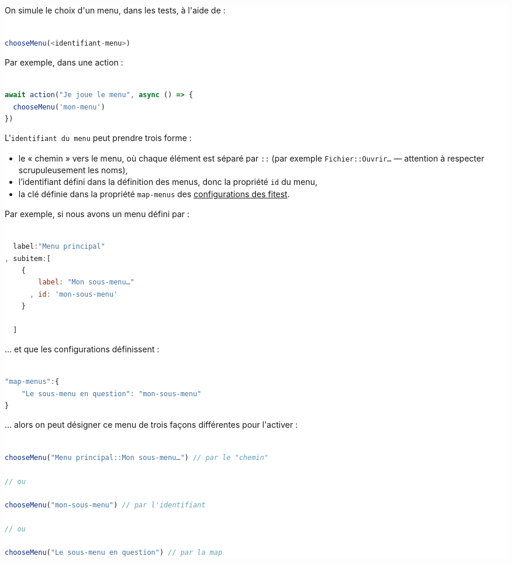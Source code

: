 On simule le choix d'un menu, dans les tests, à l'aide de :

```javascript

chooseMenu(<identifiant-menu>)

```

Par exemple, dans une action :

```javascript

await action("Je joue le menu", async () => {
  chooseMenu('mon-menu')
})

```

L'`identifiant du menu` peut prendre trois forme :

* le « chemin » vers le menu, où chaque élément est séparé par `::` (par exemple `Fichier::Ouvrir…` — attention à respecter scrupuleusement les noms),
* l’identifiant défini dans la définition des menus, donc la propriété `id` du menu,
* la clé définie dans la propriété `map-menus` des [configurations des fitest](#configurer_les_tests).

Par exemple, si nous avons un menu défini par :

```javascript

  label:"Menu principal"
, subitem:[
    {
        label: "Mon sous-menu…"
      , id: 'mon-sous-menu'
    }

  ]

```

… et que les configurations définissent :

```javascript

"map-menus":{
    "Le sous-menu en question": "mon-sous-menu"
}

```

… alors on peut désigner ce menu de trois façons différentes pour l'activer :

```javascript

chooseMenu("Menu principal::Mon sous-menu…") // par le "chemin"

// ou

chooseMenu("mon-sous-menu") // par l'identifiant

// ou

chooseMenu("Le sous-menu en question") // par la map

```
